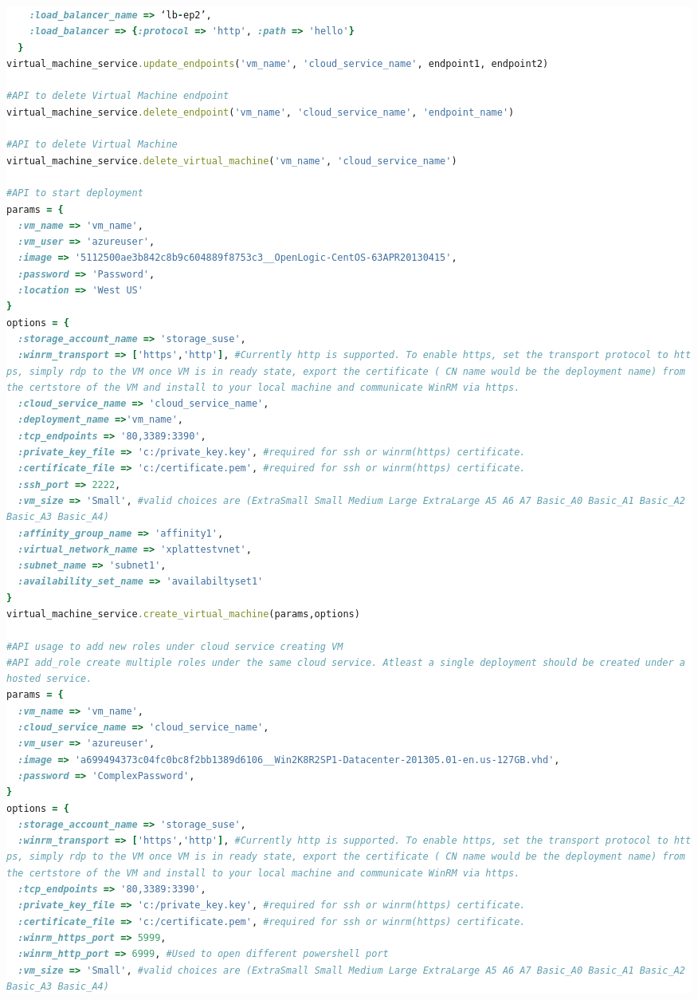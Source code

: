 ```ruby
    :load_balancer_name => ‘lb-ep2’,
    :load_balancer => {:protocol => 'http', :path => 'hello'}
  }
virtual_machine_service.update_endpoints('vm_name', 'cloud_service_name', endpoint1, endpoint2)

#API to delete Virtual Machine endpoint
virtual_machine_service.delete_endpoint('vm_name', 'cloud_service_name', 'endpoint_name')

#API to delete Virtual Machine
virtual_machine_service.delete_virtual_machine('vm_name', 'cloud_service_name')

#API to start deployment
params = {
  :vm_name => 'vm_name',
  :vm_user => 'azureuser',
  :image => '5112500ae3b842c8b9c604889f8753c3__OpenLogic-CentOS-63APR20130415',
  :password => 'Password',
  :location => 'West US'
}
options = {
  :storage_account_name => 'storage_suse',
  :winrm_transport => ['https','http'], #Currently http is supported. To enable https, set the transport protocol to https, simply rdp to the VM once VM is in ready state, export the certificate ( CN name would be the deployment name) from the certstore of the VM and install to your local machine and communicate WinRM via https.
  :cloud_service_name => 'cloud_service_name',
  :deployment_name =>'vm_name',
  :tcp_endpoints => '80,3389:3390',
  :private_key_file => 'c:/private_key.key', #required for ssh or winrm(https) certificate.
  :certificate_file => 'c:/certificate.pem', #required for ssh or winrm(https) certificate.
  :ssh_port => 2222,
  :vm_size => 'Small', #valid choices are (ExtraSmall Small Medium Large ExtraLarge A5 A6 A7 Basic_A0 Basic_A1 Basic_A2 Basic_A3 Basic_A4)
  :affinity_group_name => 'affinity1',
  :virtual_network_name => 'xplattestvnet',
  :subnet_name => 'subnet1',
  :availability_set_name => 'availabiltyset1'
}
virtual_machine_service.create_virtual_machine(params,options)

#API usage to add new roles under cloud service creating VM 
#API add_role create multiple roles under the same cloud service. Atleast a single deployment should be created under a hosted service.
params = {
  :vm_name => 'vm_name',
  :cloud_service_name => 'cloud_service_name',
  :vm_user => 'azureuser',
  :image => 'a699494373c04fc0bc8f2bb1389d6106__Win2K8R2SP1-Datacenter-201305.01-en.us-127GB.vhd',
  :password => 'ComplexPassword',
}
options = {
  :storage_account_name => 'storage_suse',
  :winrm_transport => ['https','http'], #Currently http is supported. To enable https, set the transport protocol to https, simply rdp to the VM once VM is in ready state, export the certificate ( CN name would be the deployment name) from the certstore of the VM and install to your local machine and communicate WinRM via https.
  :tcp_endpoints => '80,3389:3390',
  :private_key_file => 'c:/private_key.key', #required for ssh or winrm(https) certificate.
  :certificate_file => 'c:/certificate.pem', #required for ssh or winrm(https) certificate.
  :winrm_https_port => 5999,
  :winrm_http_port => 6999, #Used to open different powershell port
  :vm_size => 'Small', #valid choices are (ExtraSmall Small Medium Large ExtraLarge A5 A6 A7 Basic_A0 Basic_A1 Basic_A2 Basic_A3 Basic_A4)
```